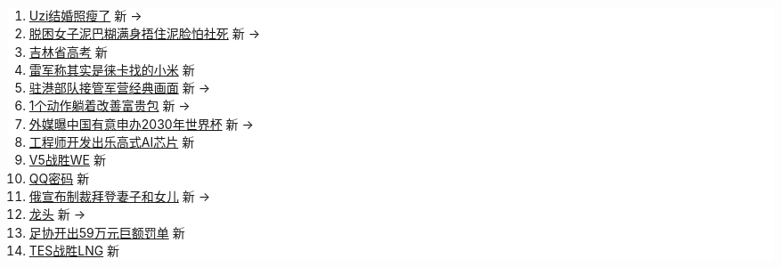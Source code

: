 1. [Uzi结婚照瘦了](https://s.weibo.com//weibo?q=%23Uzi%E7%BB%93%E5%A9%9A%E7%85%A7%E7%98%A6%E4%BA%86%23&Refer=top)
   新 ->
1. [脱困女子泥巴糊满身捂住泥脸怕社死](https://s.weibo.com//weibo?q=%23%E8%84%B1%E5%9B%B0%E5%A5%B3%E5%AD%90%E6%B3%A5%E5%B7%B4%E7%B3%8A%E6%BB%A1%E8%BA%AB%E6%8D%82%E4%BD%8F%E6%B3%A5%E8%84%B8%E6%80%95%E7%A4%BE%E6%AD%BB%23&Refer=top)
   新 ->
1. [吉林省高考](https://s.weibo.com//weibo?q=%23%E5%90%89%E6%9E%97%E7%9C%81%E9%AB%98%E8%80%83%23&Refer=top)
   新
1. [雷军称其实是徕卡找的小米](https://s.weibo.com//weibo?q=%23%E9%9B%B7%E5%86%9B%E7%A7%B0%E5%85%B6%E5%AE%9E%E6%98%AF%E5%BE%95%E5%8D%A1%E6%89%BE%E7%9A%84%E5%B0%8F%E7%B1%B3%23&Refer=top)
   新
1. [驻港部队接管军营经典画面](https://s.weibo.com//weibo?q=%23%E9%A9%BB%E6%B8%AF%E9%83%A8%E9%98%9F%E6%8E%A5%E7%AE%A1%E5%86%9B%E8%90%A5%E7%BB%8F%E5%85%B8%E7%94%BB%E9%9D%A2%23&Refer=top)
   新 ->
1. [1个动作躺着改善富贵包](https://s.weibo.com//weibo?q=%231%E4%B8%AA%E5%8A%A8%E4%BD%9C%E8%BA%BA%E7%9D%80%E6%94%B9%E5%96%84%E5%AF%8C%E8%B4%B5%E5%8C%85%23&Refer=top)
   新 ->
1. [外媒曝中国有意申办2030年世界杯](https://s.weibo.com//weibo?q=%23%E5%A4%96%E5%AA%92%E6%9B%9D%E4%B8%AD%E5%9B%BD%E6%9C%89%E6%84%8F%E7%94%B3%E5%8A%9E2030%E5%B9%B4%E4%B8%96%E7%95%8C%E6%9D%AF%23&Refer=top)
   新 ->
1. [工程师开发出乐高式AI芯片](https://s.weibo.com//weibo?q=%23%E5%B7%A5%E7%A8%8B%E5%B8%88%E5%BC%80%E5%8F%91%E5%87%BA%E4%B9%90%E9%AB%98%E5%BC%8FAI%E8%8A%AF%E7%89%87%23&Refer=top)
   新
1. [V5战胜WE](https://s.weibo.com//weibo?q=%23V5%E6%88%98%E8%83%9CWE%23&Refer=top)
   新
1. [QQ密码](https://s.weibo.com//weibo?q=QQ%E5%AF%86%E7%A0%81&Refer=top) 新
1. [俄宣布制裁拜登妻子和女儿](https://s.weibo.com//weibo?q=%23%E4%BF%84%E5%AE%A3%E5%B8%83%E5%88%B6%E8%A3%81%E6%8B%9C%E7%99%BB%E5%A6%BB%E5%AD%90%E5%92%8C%E5%A5%B3%E5%84%BF%23&Refer=top)
   新 ->
1. [龙头](https://s.weibo.com//weibo?q=%E9%BE%99%E5%A4%B4&Refer=top) 新 ->
1. [足协开出59万元巨额罚单](https://s.weibo.com//weibo?q=%23%E8%B6%B3%E5%8D%8F%E5%BC%80%E5%87%BA59%E4%B8%87%E5%85%83%E5%B7%A8%E9%A2%9D%E7%BD%9A%E5%8D%95%23&Refer=top)
   新
1. [TES战胜LNG](https://s.weibo.com//weibo?q=%23TES%E6%88%98%E8%83%9CLNG%23&Refer=top)
   新
